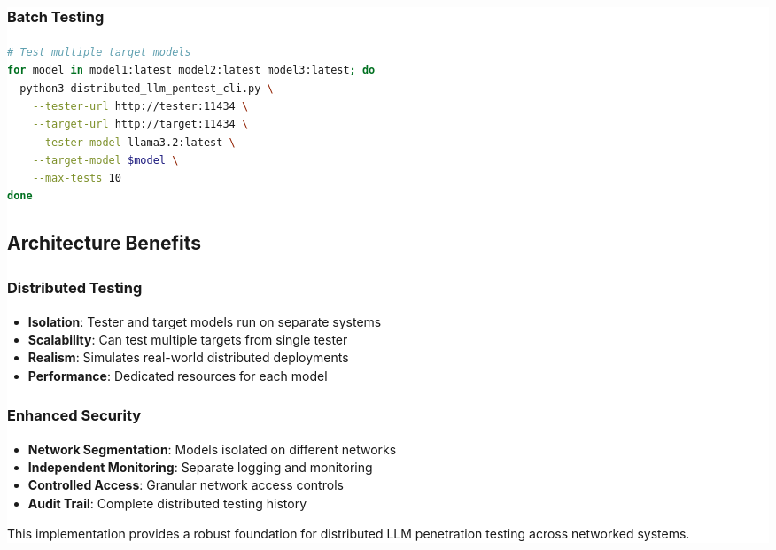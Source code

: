 ### Batch Testing
```bash
# Test multiple target models
for model in model1:latest model2:latest model3:latest; do
  python3 distributed_llm_pentest_cli.py \
    --tester-url http://tester:11434 \
    --target-url http://target:11434 \
    --tester-model llama3.2:latest \
    --target-model $model \
    --max-tests 10
done
```

## Architecture Benefits

### Distributed Testing
- **Isolation**: Tester and target models run on separate systems
- **Scalability**: Can test multiple targets from single tester
- **Realism**: Simulates real-world distributed deployments
- **Performance**: Dedicated resources for each model

### Enhanced Security
- **Network Segmentation**: Models isolated on different networks
- **Independent Monitoring**: Separate logging and monitoring
- **Controlled Access**: Granular network access controls
- **Audit Trail**: Complete distributed testing history

This implementation provides a robust foundation for distributed LLM penetration testing across networked systems.